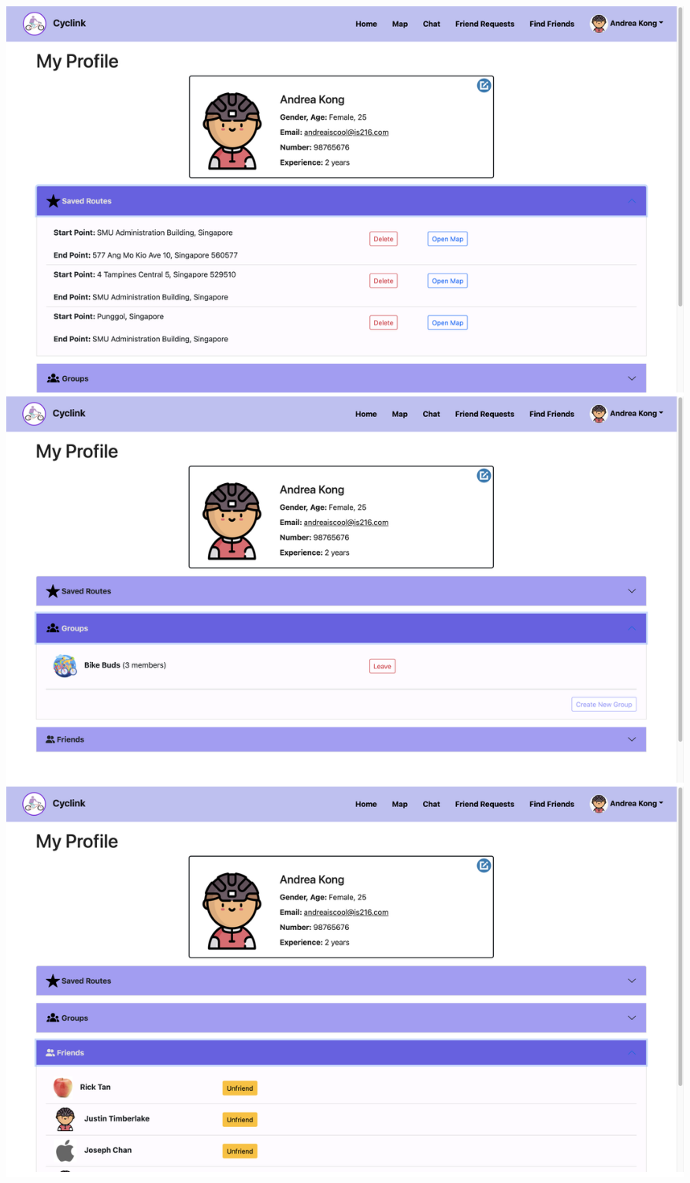 ![These are your saved routes](/images/readme/profile_routes.png) ![These are the groups you are in](/images/readme/profile_grps.png) ![These are your friends](/images/readme/profile_frinds.png) 